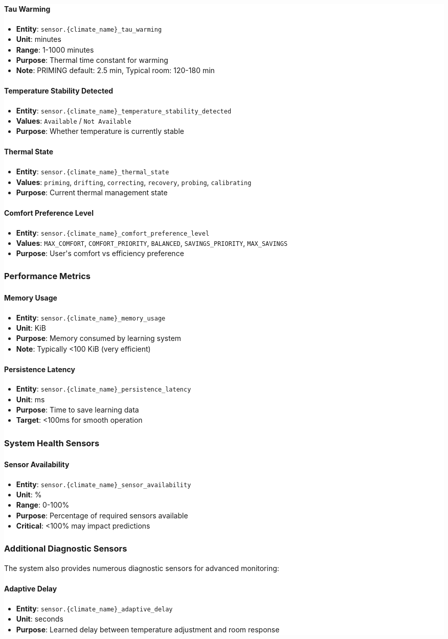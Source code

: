 #### Tau Warming
- **Entity**: `sensor.{climate_name}_tau_warming`
- **Unit**: minutes
- **Range**: 1-1000 minutes
- **Purpose**: Thermal time constant for warming
- **Note**: PRIMING default: 2.5 min, Typical room: 120-180 min

#### Temperature Stability Detected
- **Entity**: `sensor.{climate_name}_temperature_stability_detected`
- **Values**: `Available` / `Not Available`
- **Purpose**: Whether temperature is currently stable

#### Thermal State
- **Entity**: `sensor.{climate_name}_thermal_state`
- **Values**: `priming`, `drifting`, `correcting`, `recovery`, `probing`, `calibrating`
- **Purpose**: Current thermal management state

#### Comfort Preference Level
- **Entity**: `sensor.{climate_name}_comfort_preference_level`
- **Values**: `MAX_COMFORT`, `COMFORT_PRIORITY`, `BALANCED`, `SAVINGS_PRIORITY`, `MAX_SAVINGS`
- **Purpose**: User's comfort vs efficiency preference

### Performance Metrics

#### Memory Usage
- **Entity**: `sensor.{climate_name}_memory_usage`
- **Unit**: KiB
- **Purpose**: Memory consumed by learning system
- **Note**: Typically <100 KiB (very efficient)

#### Persistence Latency
- **Entity**: `sensor.{climate_name}_persistence_latency`
- **Unit**: ms
- **Purpose**: Time to save learning data
- **Target**: <100ms for smooth operation

### System Health Sensors

#### Sensor Availability
- **Entity**: `sensor.{climate_name}_sensor_availability`
- **Unit**: %
- **Range**: 0-100%
- **Purpose**: Percentage of required sensors available
- **Critical**: <100% may impact predictions

### Additional Diagnostic Sensors

The system also provides numerous diagnostic sensors for advanced monitoring:

#### Adaptive Delay
- **Entity**: `sensor.{climate_name}_adaptive_delay`
- **Unit**: seconds
- **Purpose**: Learned delay between temperature adjustment and room response
